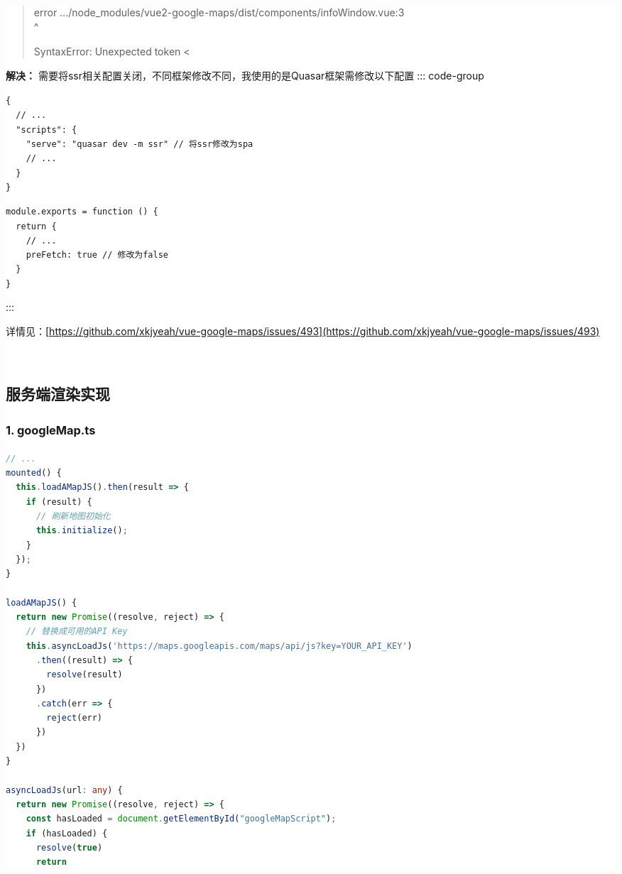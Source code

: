 > error .../node_modules/vue2-google-maps/dist/components/infoWindow.vue:3  
> ^
> 
> SyntaxError: Unexpected token <


**解决：** 需要将ssr相关配置关闭，不同框架修改不同，我使用的是Quasar框架需修改以下配置
::: code-group

```json[package.json]
{
  // ...
  "scripts": {
    "serve": "quasar dev -m ssr" // 将ssr修改为spa
    // ...
  }
}
```
```js[quasar.conf.js]
module.exports = function () {
  return {
    // ...
    preFetch: true // 修改为false
  }
}
```
:::

详情见：[https://github.com/xkjyeah/vue-google-maps/issues/493](https://github.com/xkjyeah/vue-google-maps/issues/493)  

<br>

## 服务端渲染实现
### 1. googleMap.ts

```typescript
// ...
mounted() {
  this.loadAMapJS().then(result => {
    if (result) {
      // 刷新地图初始化
      this.initialize();
    }
  });
}

loadAMapJS() {
  return new Promise((resolve, reject) => {
    // 替换成可用的API Key
    this.asyncLoadJs('https://maps.googleapis.com/maps/api/js?key=YOUR_API_KEY')
      .then((result) => {
        resolve(result)
      })
      .catch(err => {
        reject(err)
      })
  })
}

asyncLoadJs(url: any) {
  return new Promise((resolve, reject) => {
    const hasLoaded = document.getElementById("googleMapScript");
    if (hasLoaded) {
      resolve(true)
      return
```